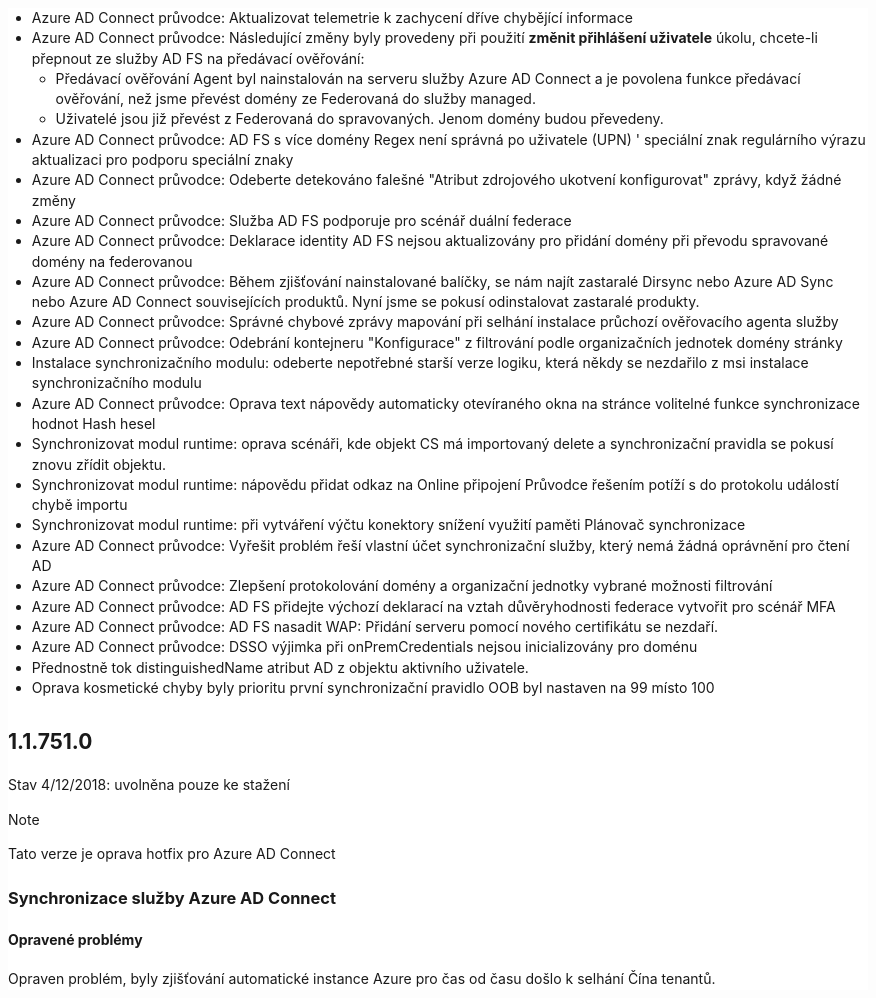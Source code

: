 - Azure AD Connect průvodce: Aktualizovat telemetrie k zachycení dříve chybějící informace
- Azure AD Connect průvodce: Následující změny byly provedeny při použití **změnit přihlášení uživatele** úkolu, chcete-li přepnout ze služby AD FS na předávací ověřování:
    - Předávací ověřování Agent byl nainstalován na serveru služby Azure AD Connect a je povolena funkce předávací ověřování, než jsme převést domény ze Federovaná do služby managed.
    - Uživatelé jsou již převést z Federovaná do spravovaných. Jenom domény budou převedeny.
- Azure AD Connect průvodce: AD FS s více domény Regex není správná po uživatele (UPN) ' speciální znak regulárního výrazu aktualizaci pro podporu speciální znaky
- Azure AD Connect průvodce: Odeberte detekováno falešné "Atribut zdrojového ukotvení konfigurovat" zprávy, když žádné změny 
- Azure AD Connect průvodce: Služba AD FS podporuje pro scénář duální federace
- Azure AD Connect průvodce: Deklarace identity AD FS nejsou aktualizovány pro přidání domény při převodu spravované domény na federovanou
- Azure AD Connect průvodce: Během zjišťování nainstalované balíčky, se nám najít zastaralé Dirsync nebo Azure AD Sync nebo Azure AD Connect souvisejících produktů. Nyní jsme se pokusí odinstalovat zastaralé produkty.
- Azure AD Connect průvodce: Správné chybové zprávy mapování při selhání instalace průchozí ověřovacího agenta služby
- Azure AD Connect průvodce: Odebrání kontejneru "Konfigurace" z filtrování podle organizačních jednotek domény stránky
- Instalace synchronizačního modulu: odeberte nepotřebné starší verze logiku, která někdy se nezdařilo z msi instalace synchronizačního modulu
- Azure AD Connect průvodce: Oprava text nápovědy automaticky otevíraného okna na stránce volitelné funkce synchronizace hodnot Hash hesel
- Synchronizovat modul runtime: oprava scénáři, kde objekt CS má importovaný delete a synchronizační pravidla se pokusí znovu zřídit objektu.
- Synchronizovat modul runtime: nápovědu přidat odkaz na Online připojení Průvodce řešením potíží s do protokolu událostí chybě importu
- Synchronizovat modul runtime: při vytváření výčtu konektory snížení využití paměti Plánovač synchronizace
- Azure AD Connect průvodce: Vyřešit problém řeší vlastní účet synchronizační služby, který nemá žádná oprávnění pro čtení AD
- Azure AD Connect průvodce: Zlepšení protokolování domény a organizační jednotky vybrané možnosti filtrování
- Azure AD Connect průvodce: AD FS přidejte výchozí deklarací na vztah důvěryhodnosti federace vytvořit pro scénář MFA
- Azure AD Connect průvodce: AD FS nasadit WAP: Přidání serveru pomocí nového certifikátu se nezdaří.
- Azure AD Connect průvodce: DSSO výjimka při onPremCredentials nejsou inicializovány pro doménu 
- Přednostně tok distinguishedName atribut AD z objektu aktivního uživatele.
- Oprava kosmetické chyby byly prioritu první synchronizační pravidlo OOB byl nastaven na 99 místo 100



## <a name="117510"></a>1.1.751.0
Stav 4/12/2018: uvolněna pouze ke stažení

>[!NOTE]
>Tato verze je oprava hotfix pro Azure AD Connect

### <a name="azure-ad-connect-sync"></a>Synchronizace služby Azure AD Connect
#### <a name="fixed-issues"></a>Opravené problémy
Opraven problém, byly zjišťování automatické instance Azure pro čas od času došlo k selhání Čína tenantů.  
